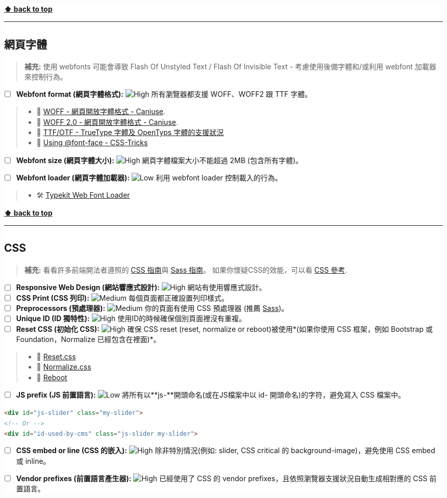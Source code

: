 

**[⬆ back to top](#table-of-contents)**

---

## 網頁字體

> **補充:** 使用 webfonts 可能會導致 Flash Of Unstyled Text / Flash Of Invisible Text - 考慮使用後備字體和/或利用 webfont 加載器來控制行為。

* [ ] **Webfont format (網頁字體格式):** ![High][high_img] 所有瀏覽器都支援 WOFF、WOFF2 跟 TTF 字體。

> * 📖 [WOFF - 網頁開放字體格式 - Caniuse](https://caniuse.com/#feat=woff).
> * 📖 [WOFF 2.0 - 網頁開放字體格式 - Caniuse](https://caniuse.com/#feat=woff2).
> * 📖 [TTF/OTF - TrueType 字體及 OpenTyps 字體的支援狀況](https://caniuse.com/#feat=ttf)
> * 📖 [Using @font-face - CSS-Tricks](https://css-tricks.com/snippets/css/using-font-face/)

* [ ] **Webfont size (網頁字體大小):** ![High][high_img] 網頁字體檔案大小不能超過 2MB (包含所有字體)。

* [ ] **Webfont loader (網頁字體加載器):** ![Low][low_img] 利用 webfont loader 控制載入的行為。

> * 🛠 [Typekit Web Font Loader](https://github.com/typekit/webfontloader)

**[⬆ back to top](#table-of-contents)**

---

## CSS

> **補充:** 看看許多前端開法者遵照的 [CSS 指南](https://cssguidelin.es/)與 [Sass 指南](https://sass-guidelin.es/)。 如果你懷疑CSS的效能，可以看 [CSS 參考](http://cssreference.io/).

* [ ] **Responsive Web Design (網站響應式設計):** ![High][high_img] 網站有使用響應式設計。
* [ ] **CSS Print (CSS 列印):** ![Medium][medium_img] 每個頁面都正確設置列印樣式。
* [ ] **Preprocessors (預處理器):** ![Medium][medium_img] 你的頁面有使用 CSS 預處理器 (推薦 [Sass](http://sass-lang.com/))。
* [ ] **Unique ID (ID 獨特性):** ![High][high_img] 使用ID的時候確保個別頁面裡沒有重複。
* [ ] **Reset CSS (初始化 CSS):** ![High][high_img] 確保 CSS reset (reset, normalize or reboot)被使用*(如果你使用 CSS 框架，例如 Bootstrap 或 Foundation，Normalize 已經包含在裡面)*。

> * 📖 [Reset.css](https://meyerweb.com/eric/tools/css/reset/)
> * 📖 [Normalize.css](https://necolas.github.io/normalize.css/)
> * 📖 [Reboot](https://getbootstrap.com/docs/4.0/content/reboot/)

* [ ] **JS prefix (JS 前置語言):** ![Low][low_img] 將所有以**js-**開頭命名(或在JS檔案中以 id- 開頭命名)的字符，避免寫入 CSS 檔案中。

```html
<div id="js-slider" class="my-slider">
<!-- Or -->
<div id="id-used-by-cms" class="js-slider my-slider">
```

* [ ] **CSS embed or line (CSS 的嵌入):** ![High][high_img] 除非特別情況(例如: slider, CSS critical 的 background-image)，避免使用 CSS embed 或 inline。

* [ ] **Vendor prefixes (前置語言產生器):** ![High][high_img] 已經使用了 CSS 的 vendor prefixes，且依照瀏覽器支援狀況自動生成相對應的 CSS 前置語言。


[low_img]: http://res.cloudinary.com/djnyaloac/image/upload/v1508238836/level-checklist-low.png
[medium_img]: http://res.cloudinary.com/djnyaloac/image/upload/v1508238836/level-checklist-medium.png
[high_img]: http://res.cloudinary.com/djnyaloac/image/upload/v1508238836/level-checklist-high.png